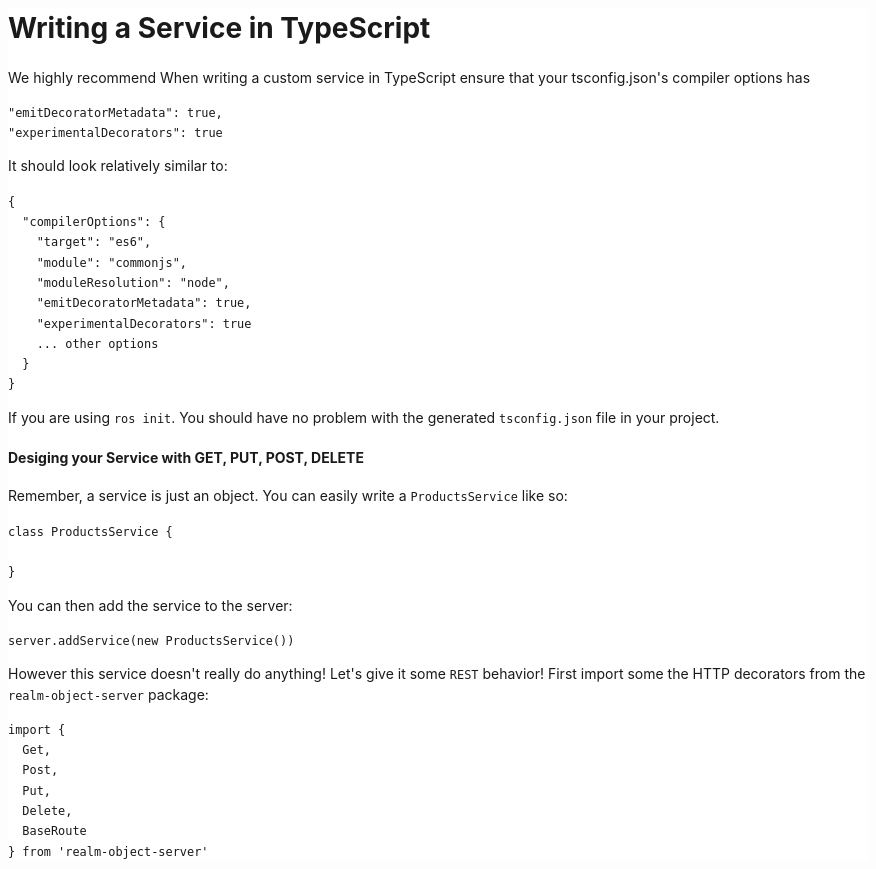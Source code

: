 # Writing a Service in TypeScript

  
We highly recommend When writing a custom service in TypeScript ensure that your tsconfig.json's compiler options has

```text
"emitDecoratorMetadata": true,
"experimentalDecorators": true
```

It should look relatively similar to:

```text
{
  "compilerOptions": {
    "target": "es6",
    "module": "commonjs",
    "moduleResolution": "node",
    "emitDecoratorMetadata": true,
    "experimentalDecorators": true
    ... other options
  }
}
```

If you are using `ros init`. You should have no problem with the generated `tsconfig.json` file in your project.

#### Desiging your Service with GET, PUT, POST, DELETE

Remember, a service is just an object. You can easily write a `ProductsService` like so:

```text
class ProductsService { 

}
```

You can then add the service to the server:

```text
server.addService(new ProductsService())
```

However this service doesn't really do anything! Let's give it some `REST` behavior! First import some the HTTP decorators from the `realm-object-server` package:

```text
import { 
  Get, 
  Post, 
  Put, 
  Delete, 
  BaseRoute
} from 'realm-object-server'
```
